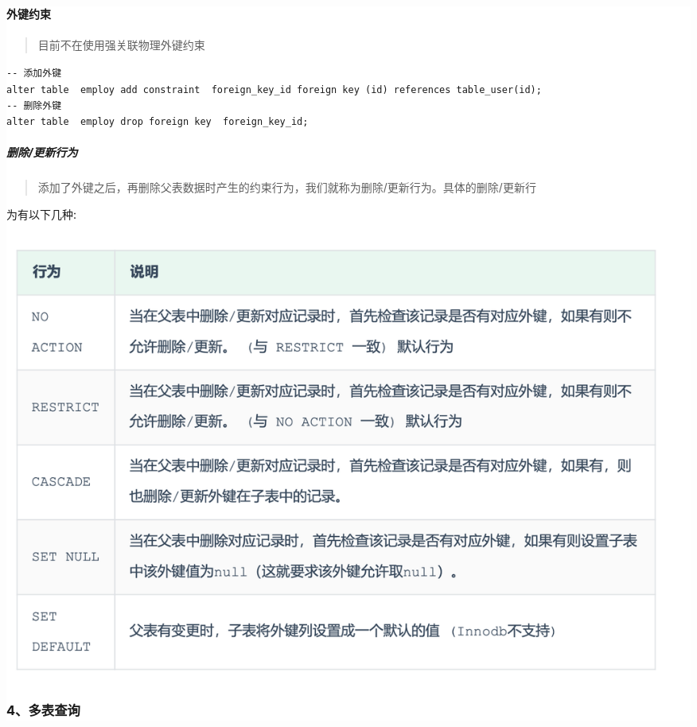 

#### 外键约束

> 目前不在使用强关联物理外键约束

```mssql
-- 添加外键
alter table  employ add constraint  foreign_key_id foreign key (id) references table_user(id);
-- 删除外键
alter table  employ drop foreign key  foreign_key_id;
```



##### 删除/更新行为

> 添加了外键之后，再删除父表数据时产生的约束行为，我们就称为删除/更新行为。具体的删除/更新行

为有以下几种:

![image-20240229233119704](./img/7.png)



### 4、多表查询

